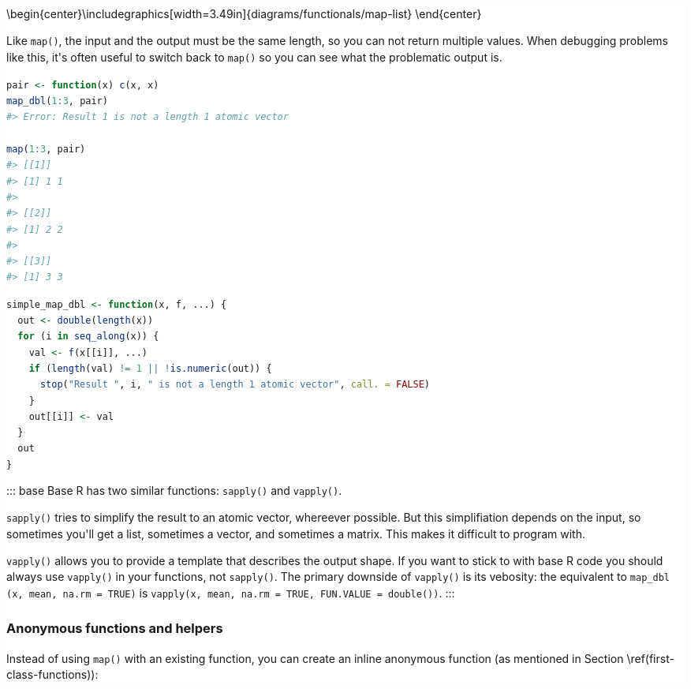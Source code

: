 
\begin{center}\includegraphics[width=3.49in]{diagrams/functionals/map-list} \end{center}

Like `map()`, the input and the output must be the same length, so you can not return multiple values. When debugging problems like this, it's often useful to switch back to `map()` so you can see what the problematic output is.


```r
pair <- function(x) c(x, x)
map_dbl(1:3, pair)
#> Error: Result 1 is not a length 1 atomic vector

map(1:3, pair)
#> [[1]]
#> [1] 1 1
#> 
#> [[2]]
#> [1] 2 2
#> 
#> [[3]]
#> [1] 3 3
```


```r
simple_map_dbl <- function(x, f, ...) {
  out <- double(length(x))
  for (i in seq_along(x)) {
    val <- f(x[[i]], ...)
    if (length(val) != 1 || !is.numeric(out)) {
      stop("Result ", i, " is not a length 1 atomic vector", call. = FALSE)
    }
    out[[i]] <- val
  }
  out
}
```

::: base
Base R has two similar functions: `sapply()` and `vapply()`. 

`sapply()` tries to simplify the result to an atomic vector, whereever possible. But this simplifiation depends on the input, so sometimes you'll get a list, sometimes a vector, and sometimes a matrix. This makes it difficult to program with. 

`vapply()` allows you to provide a template that describes the output shape. If you want to stick to with base R code you should always use `vapply()` in your functions, not `sapply()`. The primary downside of `vapply()` is its vebosity: the equivalent to `map_dbl(x, mean, na.rm = TRUE)` is `vapply(x, mean, na.rm = TRUE, FUN.VALUE = double())`.
:::

### Anonymous functions and helpers

Instead of using `map()` with an existing function, you can create an inline anonymous function (as mentioned in Section \ref(first-class-functions)):


[^norman-door]: These are sometimes called Norman doors after Don Norman who described them in his book, "The Design of Everyday Things". There's a nice video about them at <https://99percentinvisible.org/article/norman-doors/>.
[^Map]: Not to be confused with `base::Map()`, which is considerably more complex, and we'll come back to in Section \@ref(pmap).
[^future-you]: Who is highly likely to be future you!
[^invisible]: In brief, invisible values are only printed if you explicitly request it. This makes them well suited for functions called primarily for their side-effects, as it allows their output to be ignored by default, while still from an option to capture it. See Section \@ref(invisible-values) for more details.